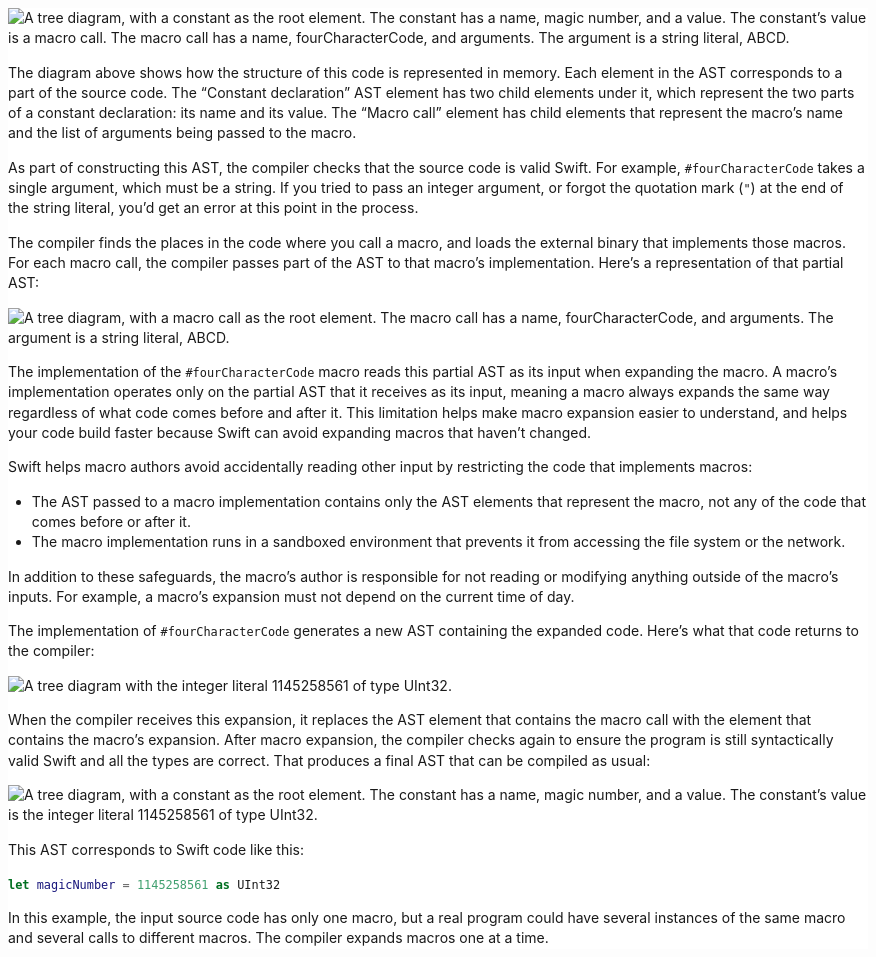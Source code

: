 ![A tree diagram, with a constant as the root element. The constant has a name, magic number, and a value. The constant’s value is a macro call. The macro call has a name, fourCharacterCode, and arguments. The argument is a string literal, ABCD.](path/to/ast-diagram.png)

The diagram above shows how the structure of this code is represented in memory. Each element in the AST corresponds to a part of the source code. The “Constant declaration” AST element has two child elements under it, which represent the two parts of a constant declaration: its name and its value. The “Macro call” element has child elements that represent the macro’s name and the list of arguments being passed to the macro.

As part of constructing this AST, the compiler checks that the source code is valid Swift. For example, `#fourCharacterCode` takes a single argument, which must be a string. If you tried to pass an integer argument, or forgot the quotation mark (`"`) at the end of the string literal, you’d get an error at this point in the process.

The compiler finds the places in the code where you call a macro, and loads the external binary that implements those macros. For each macro call, the compiler passes part of the AST to that macro’s implementation. Here’s a representation of that partial AST:

![A tree diagram, with a macro call as the root element. The macro call has a name, fourCharacterCode, and arguments. The argument is a string literal, ABCD.](path/to/partial-ast-diagram.png)

The implementation of the `#fourCharacterCode` macro reads this partial AST as its input when expanding the macro. A macro’s implementation operates only on the partial AST that it receives as its input, meaning a macro always expands the same way regardless of what code comes before and after it. This limitation helps make macro expansion easier to understand, and helps your code build faster because Swift can avoid expanding macros that haven’t changed.

Swift helps macro authors avoid accidentally reading other input by restricting the code that implements macros:

- The AST passed to a macro implementation contains only the AST elements that represent the macro, not any of the code that comes before or after it.
- The macro implementation runs in a sandboxed environment that prevents it from accessing the file system or the network.

In addition to these safeguards, the macro’s author is responsible for not reading or modifying anything outside of the macro’s inputs. For example, a macro’s expansion must not depend on the current time of day.

The implementation of `#fourCharacterCode` generates a new AST containing the expanded code. Here’s what that code returns to the compiler:

![A tree diagram with the integer literal 1145258561 of type UInt32.](path/to/expanded-ast-diagram.png)

When the compiler receives this expansion, it replaces the AST element that contains the macro call with the element that contains the macro’s expansion. After macro expansion, the compiler checks again to ensure the program is still syntactically valid Swift and all the types are correct. That produces a final AST that can be compiled as usual:

![A tree diagram, with a constant as the root element. The constant has a name, magic number, and a value. The constant’s value is the integer literal 1145258561 of type UInt32.](path/to/final-ast-diagram.png)

This AST corresponds to Swift code like this:

```swift
let magicNumber = 1145258561 as UInt32
```

In this example, the input source code has only one macro, but a real program could have several instances of the same macro and several calls to different macros. The compiler expands macros one at a time.
